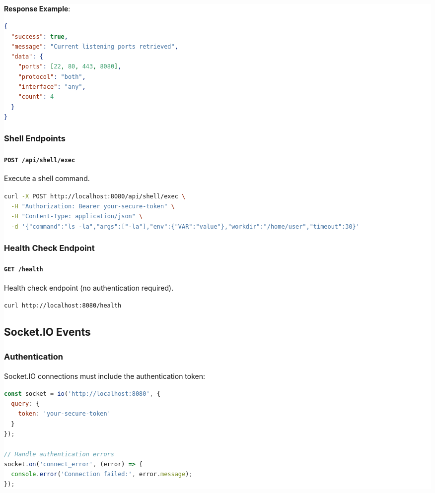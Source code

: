 **Response Example**:
```json
{
  "success": true,
  "message": "Current listening ports retrieved",
  "data": {
    "ports": [22, 80, 443, 8080],
    "protocol": "both",
    "interface": "any",
    "count": 4
  }
}
```

### Shell Endpoints

#### `POST /api/shell/exec`
Execute a shell command.
```bash
curl -X POST http://localhost:8080/api/shell/exec \
  -H "Authorization: Bearer your-secure-token" \
  -H "Content-Type: application/json" \
  -d '{"command":"ls -la","args":["-la"],"env":{"VAR":"value"},"workdir":"/home/user","timeout":30}'
```

### Health Check Endpoint

#### `GET /health`
Health check endpoint (no authentication required).
```bash
curl http://localhost:8080/health
```

## Socket.IO Events

### Authentication

Socket.IO connections must include the authentication token:

```javascript
const socket = io('http://localhost:8080', {
  query: {
    token: 'your-secure-token'
  }
});

// Handle authentication errors
socket.on('connect_error', (error) => {
  console.error('Connection failed:', error.message);
});
```

